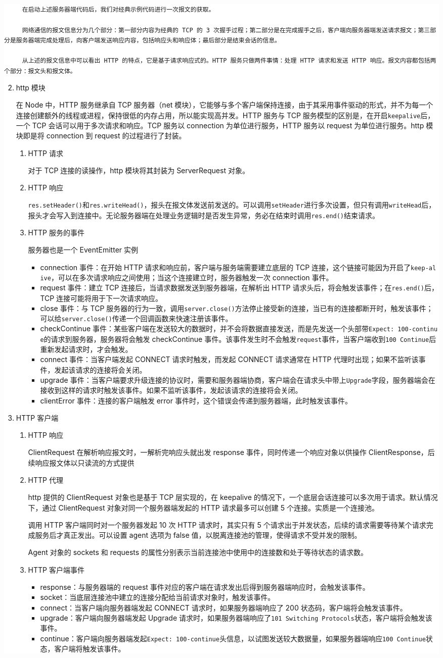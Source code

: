          在启动上述服务器端代码后，我们对经典示例代码进行一次报文的获取。

         网络通信的报文信息分为几个部分：第一部分内容为经典的 TCP 的 3 次握手过程；第二部分是在完成握手之后，客户端向服务器端发送请求报文；第三部分是服务器端完成处理后，向客户端发送响应内容，包括响应头和响应体；最后部分是结束会话的信息。

         从上述的报文信息中可以看出 HTTP 的特点，它是基于请求响应式的。HTTP 服务只做两件事情：处理 HTTP 请求和发送 HTTP 响应。报文内容都包括两个部分：报文头和报文体。

   2. http 模块

      在 Node 中，HTTP 服务继承自 TCP 服务器（net 模块），它能够与多个客户端保持连接，由于其采用事件驱动的形式，并不为每一个连接创建额外的线程或进程，保持很低的内存占用，所以能实现高并发。HTTP 服务与 TCP 服务模型的区别是，在开启`keepalive`后，一个 TCP 会话可以用于多次请求和响应。TCP 服务以 connection 为单位进行服务，HTTP 服务以 request 为单位进行服务。http 模块即是将 connection 到 request 的过程进行了封装。

      1. HTTP 请求

         对于 TCP 连接的读操作，http 模块将其封装为 ServerRequest 对象。

      2. HTTP 响应

         `res.setHeader()`和`res.writeHead()`，报头在报文体发送前发送的。可以调用`setHeader`进行多次设置，但只有调用`writeHead`后，报头才会写入到连接中。无论服务器端在处理业务逻辑时是否发生异常，务必在结束时调用`res.end()`结束请求。

      3. HTTP 服务的事件

         服务器也是一个 EventEmitter 实例

         - connection 事件：在开始 HTTP 请求和响应前，客户端与服务端需要建立底层的 TCP 连接，这个链接可能因为开启了`keep-alive`，可以在多次请求响应之间使用；当这个连接建立时，服务器触发一次 connection 事件。
         - request 事件：建立 TCP 连接后，当请求数据发送到服务器端，在解析出 HTTP 请求头后，将会触发该事件；在`res.end()`后，TCP 连接可能将用于下一次请求响应。
         - close 事件：与 TCP 服务器的行为一致，调用`server.close()`方法停止接受新的连接，当已有的连接都断开时，触发该事件；可以给`server.close()`传递一个回调函数来快速注册该事件。
         - checkContinue 事件：某些客户端在发送较大的数据时，并不会将数据直接发送，而是先发送一个头部带`Expect: 100-continue`的请求到服务器，服务器将会触发 checkContinue 事件。该事件发生时不会触发`request`事件，当客户端收到`100 Continue`后重新发起请求时，才会触发。
         - connect 事件：当客户端发起 CONNECT 请求时触发，而发起 CONNECT 请求通常在 HTTP 代理时出现；如果不监听该事件，发起该请求的连接将会关闭。
         - upgrade 事件：当客户端要求升级连接的协议时，需要和服务器端协商，客户端会在请求头中带上`Upgrade`字段，服务器端会在接收到这样的请求时触发该事件。如果不监听该事件，发起该请求的连接将会关闭。
         - clientError 事件：连接的客户端触发 error 事件时，这个错误会传递到服务器端，此时触发该事件。

   3. HTTP 客户端

      1. HTTP 响应

         ClientRequest 在解析响应报文时，一解析完响应头就出发 response 事件，同时传递一个响应对象以供操作 ClientResponse，后续响应报文体以只读流的方式提供

      2. HTTP 代理

         http 提供的 ClientRequest 对象也是基于 TCP 层实现的，在 keepalive 的情况下，一个底层会话连接可以多次用于请求。默认情况下，通过 ClientRequest 对象对同一个服务器端发起的 HTTP 请求最多可以创建 5 个连接。实质是一个连接池。

         调用 HTTP 客户端同时对一个服务器发起 10 次 HTTP 请求时，其实只有 5 个请求出于并发状态，后续的请求需要等待某个请求完成服务后才真正发出。可以设置 agent 选项为 false 值，以脱离连接池的管理，使得请求不受并发的限制。

         Agent 对象的 sockets 和 requests 的属性分别表示当前连接池中使用中的连接数和处于等待状态的请求数。

      3. HTTP 客户端事件

         - response：与服务器端的 request 事件对应的客户端在请求发出后得到服务器端响应时，会触发该事件。
         - socket：当底层连接池中建立的连接分配给当前请求对象时，触发该事件。
         - connect：当客户端向服务器端发起 CONNECT 请求时，如果服务器端响应了 200 状态码，客户端将会触发该事件。
         - upgrade：客户端向服务器端发起 Upgrade 请求时，如果服务器端响应了`101 Switching Protocols`状态，客户端将会触发该事件。
         - continue：客户端向服务器端发起`Expect: 100-continue`头信息，以试图发送较大数据量，如果服务器端响应`100 Continue`状态，客户端将触发该事件。

